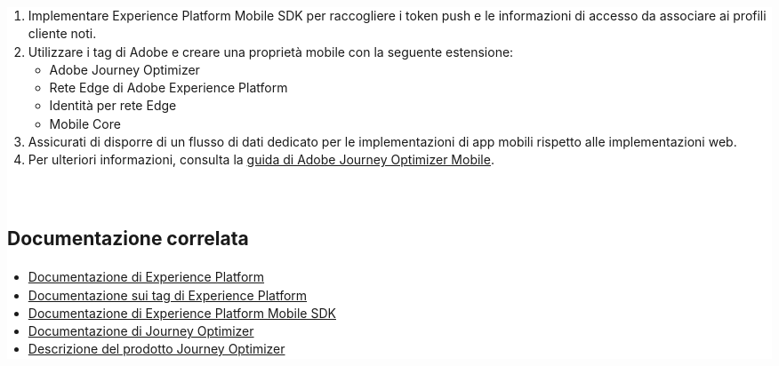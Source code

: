 1. Implementare Experience Platform Mobile SDK per raccogliere i token push e le informazioni di accesso da associare ai profili cliente noti.
1. Utilizzare i tag di Adobe e creare una proprietà mobile con la seguente estensione:
   * Adobe Journey Optimizer
   * Rete Edge di Adobe Experience Platform
   * Identità    per rete Edge
   * Mobile Core
1. Assicurati di disporre di un flusso di dati dedicato per le implementazioni di app mobili rispetto alle implementazioni web.
1. Per ulteriori informazioni, consulta la [guida di Adobe Journey Optimizer Mobile](https://developer.adobe.com/client-sdks/documentation/adobe-journey-optimizer/).

<br>

## Documentazione correlata

* [Documentazione di Experience Platform](https://experienceleague.adobe.com/docs/experience-platform.html?lang=it)
* [Documentazione sui tag di Experience Platform](https://experienceleague.adobe.com/docs/experience-platform/tags/home.html?lang=it)
* [Documentazione di Experience Platform Mobile SDK](https://experienceleague.adobe.com/docs/mobile.html?lang=it)
* [Documentazione di Journey Optimizer](https://experienceleague.adobe.com/docs/journey-optimizer/using/ajo-home.html?lang=it)
* [Descrizione del prodotto Journey Optimizer](https://helpx.adobe.com/it/legal/product-descriptions/adobe-journey-optimizer.html)
